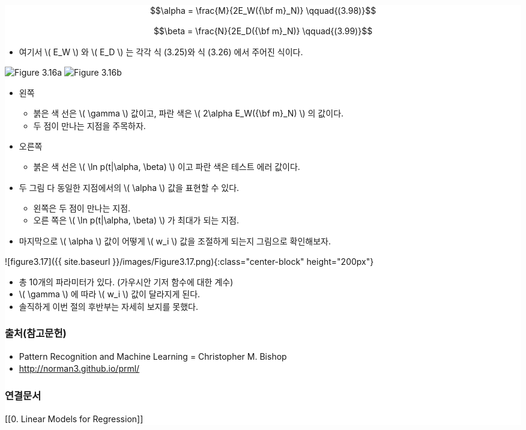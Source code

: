 $$\alpha = \frac{M}{2E_W({\bf m}_N)} \qquad{(3.98)}$$

$$\beta = \frac{N}{2E_D({\bf m}_N)} \qquad{(3.99)}$$

- 여기서 \\( E\_W \\) 와 \\( E\_D \\) 는 각각 식 (3.25)와 식 (3.26) 에서 주어진 식이다.

<div class="text-center">
  <img src="{{ site.baseurl }}/images/Figure3.16a.png" alt="Figure 3.16a" height="180px" />
  <img src="{{ site.baseurl }}/images/Figure3.16b.png" alt="Figure 3.16b" height="180px" />
</div>

- 왼쪽
    - 붉은 색 선은 \\( \gamma \\) 값이고, 파란 색은 \\( 2\alpha E\_W({\bf m}\_N) \\) 의 값이다.
    - 두 점이 만나는 지점을 주목하자.
- 오른쪽
    - 붉은 색 선은 \\( \ln p(t\|\alpha, \beta) \\) 이고 파란 색은 테스트 에러 값이다.
- 두 그림 다 동일한 지점에서의 \\( \alpha \\) 값을 표현할 수 있다.
    - 왼쪽은 두 점이 만나는 지점.
    - 오른 쪽은 \\( \ln p(t\|\alpha, \beta) \\) 가 최대가 되는 지점.
    
- 마지막으로 \\( \alpha \\) 값이 어떻게 \\( w_i \\) 값을 조절하게 되는지 그림으로 확인해보자.

![figure3.17]({{ site.baseurl }}/images/Figure3.17.png){:class="center-block" height="200px"}

- 총 10개의 파라미터가 있다. (가우시안 기저 함수에 대한 계수)
- \\( \gamma \\) 에 따라 \\( w_i \\) 값이 달라지게 된다.
- 솔직하게 이번 절의 후반부는 자세히 보지를 못했다.

### 출처(참고문헌)
- Pattern Recognition and Machine Learning = Christopher M. Bishop
- http://norman3.github.io/prml/

### 연결문서
[[0. Linear Models for Regression]]